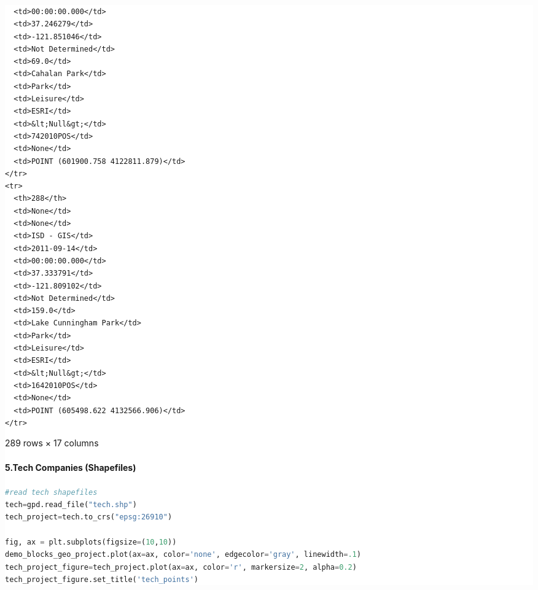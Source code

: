       <td>00:00:00.000</td>
      <td>37.246279</td>
      <td>-121.851046</td>
      <td>Not Determined</td>
      <td>69.0</td>
      <td>Cahalan Park</td>
      <td>Park</td>
      <td>Leisure</td>
      <td>ESRI</td>
      <td>&lt;Null&gt;</td>
      <td>742010POS</td>
      <td>None</td>
      <td>POINT (601900.758 4122811.879)</td>
    </tr>
    <tr>
      <th>288</th>
      <td>None</td>
      <td>None</td>
      <td>ISD - GIS</td>
      <td>2011-09-14</td>
      <td>00:00:00.000</td>
      <td>37.333791</td>
      <td>-121.809102</td>
      <td>Not Determined</td>
      <td>159.0</td>
      <td>Lake Cunningham Park</td>
      <td>Park</td>
      <td>Leisure</td>
      <td>ESRI</td>
      <td>&lt;Null&gt;</td>
      <td>1642010POS</td>
      <td>None</td>
      <td>POINT (605498.622 4132566.906)</td>
    </tr>
  </tbody>
</table>
<p>289 rows × 17 columns</p>
</div>



  

#### 5.Tech Companies (Shapefiles)

  


```python
#read tech shapefiles
tech=gpd.read_file("tech.shp")
tech_project=tech.to_crs("epsg:26910")

fig, ax = plt.subplots(figsize=(10,10))
demo_blocks_geo_project.plot(ax=ax, color='none', edgecolor='gray', linewidth=.1)
tech_project_figure=tech_project.plot(ax=ax, color='r', markersize=2, alpha=0.2)
tech_project_figure.set_title('tech_points')
```
